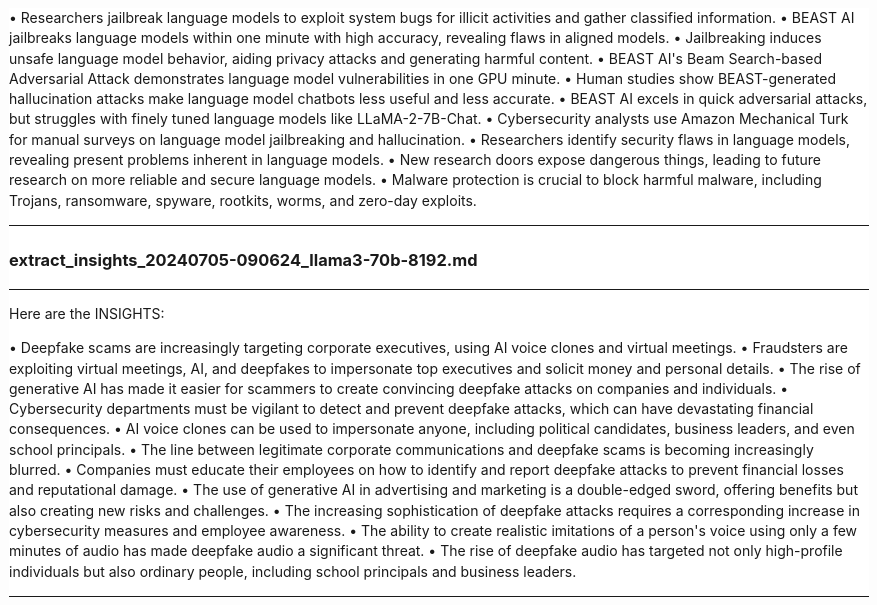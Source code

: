 • Researchers jailbreak language models to exploit system bugs for illicit activities and gather classified information.
• BEAST AI jailbreaks language models within one minute with high accuracy, revealing flaws in aligned models.
• Jailbreaking induces unsafe language model behavior, aiding privacy attacks and generating harmful content.
• BEAST AI's Beam Search-based Adversarial Attack demonstrates language model vulnerabilities in one GPU minute.
• Human studies show BEAST-generated hallucination attacks make language model chatbots less useful and less accurate.
• BEAST AI excels in quick adversarial attacks, but struggles with finely tuned language models like LLaMA-2-7B-Chat.
• Cybersecurity analysts use Amazon Mechanical Turk for manual surveys on language model jailbreaking and hallucination.
• Researchers identify security flaws in language models, revealing present problems inherent in language models.
• New research doors expose dangerous things, leading to future research on more reliable and secure language models.
• Malware protection is crucial to block harmful malware, including Trojans, ransomware, spyware, rootkits, worms, and zero-day exploits.

---

### extract_insights_20240705-090624_llama3-70b-8192.md
---
Here are the INSIGHTS:

• Deepfake scams are increasingly targeting corporate executives, using AI voice clones and virtual meetings.
• Fraudsters are exploiting virtual meetings, AI, and deepfakes to impersonate top executives and solicit money and personal details.
• The rise of generative AI has made it easier for scammers to create convincing deepfake attacks on companies and individuals.
• Cybersecurity departments must be vigilant to detect and prevent deepfake attacks, which can have devastating financial consequences.
• AI voice clones can be used to impersonate anyone, including political candidates, business leaders, and even school principals.
• The line between legitimate corporate communications and deepfake scams is becoming increasingly blurred.
• Companies must educate their employees on how to identify and report deepfake attacks to prevent financial losses and reputational damage.
• The use of generative AI in advertising and marketing is a double-edged sword, offering benefits but also creating new risks and challenges.
• The increasing sophistication of deepfake attacks requires a corresponding increase in cybersecurity measures and employee awareness.
• The ability to create realistic imitations of a person's voice using only a few minutes of audio has made deepfake audio a significant threat.
• The rise of deepfake audio has targeted not only high-profile individuals but also ordinary people, including school principals and business leaders.

---
